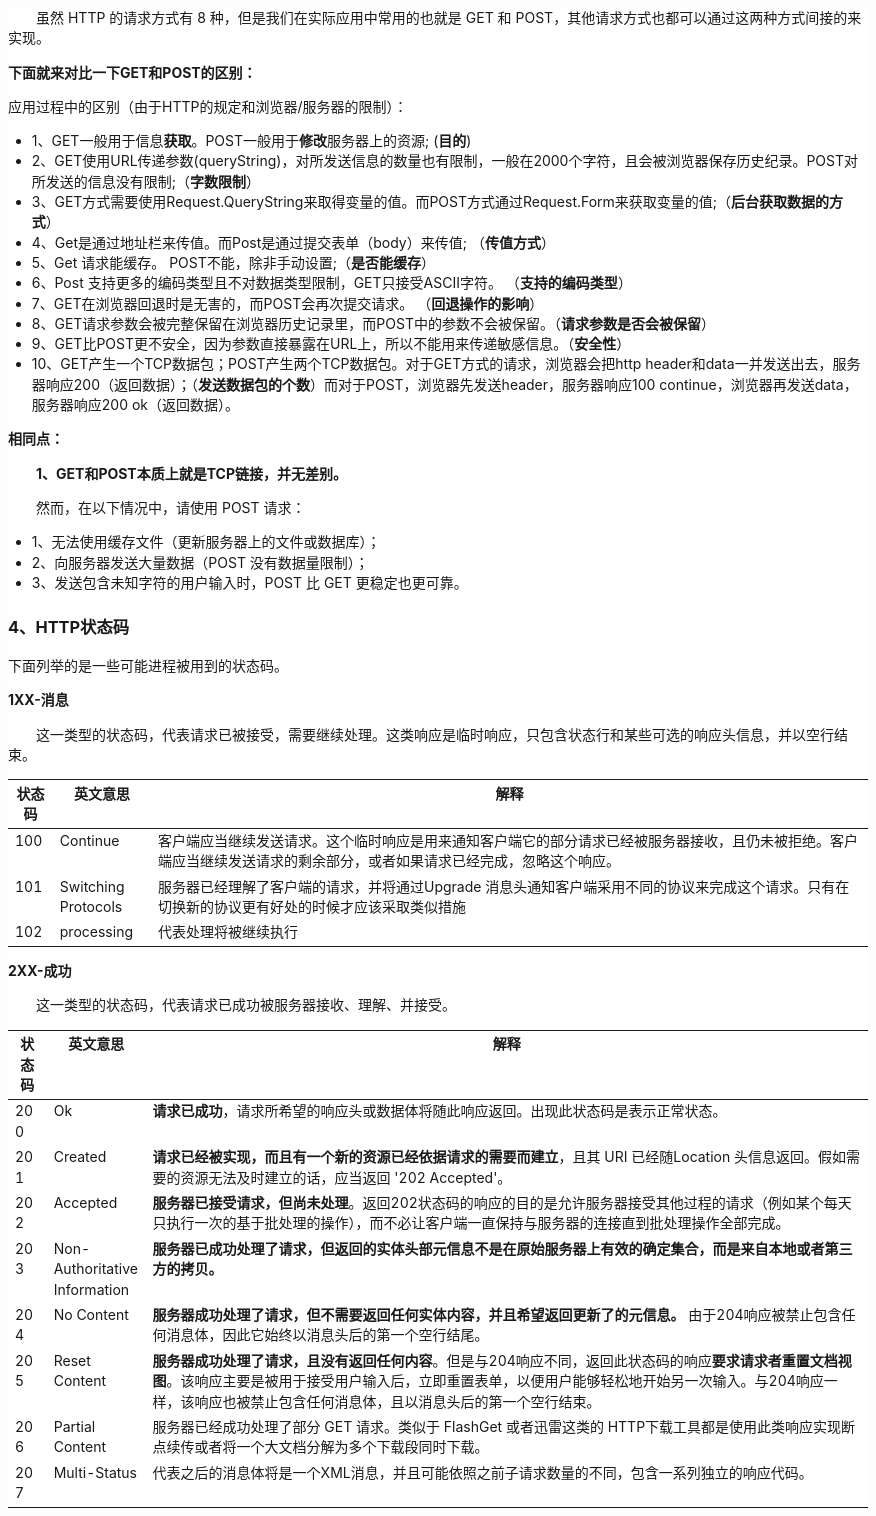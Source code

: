 &#8195;&#8195;虽然 HTTP 的请求方式有 8 种，但是我们在实际应用中常用的也就是 GET 和 POST，其他请求方式也都可以通过这两种方式间接的来实现。

**下面就来对比一下GET和POST的区别：** 

应用过程中的区别（由于HTTP的规定和浏览器/服务器的限制）：

+ 1、GET一般用于信息**获取**。POST一般用于**修改**服务器上的资源; (**目的**) 
+ 2、GET使用URL传递参数(queryString)，对所发送信息的数量也有限制，一般在2000个字符，且会被浏览器保存历史纪录。POST对所发送的信息没有限制;（**字数限制**） 
+ 3、GET方式需要使用Request.QueryString来取得变量的值。而POST方式通过Request.Form来获取变量的值;（**后台获取数据的方式**）    
+ 4、Get是通过地址栏来传值。而Post是通过提交表单（body）来传值;  （**传值方式**）  
+ 5、Get 请求能缓存。 POST不能，除非手动设置;（**是否能缓存**）    
+ 6、Post 支持更多的编码类型且不对数据类型限制，GET只接受ASCII字符。 （**支持的编码类型**）   
+ 7、GET在浏览器回退时是无害的，而POST会再次提交请求。 （**回退操作的影响**） 
+ 8、GET请求参数会被完整保留在浏览器历史记录里，而POST中的参数不会被保留。（**请求参数是否会被保留**）  
+ 9、GET比POST更不安全，因为参数直接暴露在URL上，所以不能用来传递敏感信息。（**安全性**）  
+ 10、GET产生一个TCP数据包；POST产生两个TCP数据包。对于GET方式的请求，浏览器会把http header和data一并发送出去，服务器响应200（返回数据）；（**发送数据包的个数**）而对于POST，浏览器先发送header，服务器响应100 continue，浏览器再发送data，服务器响应200 ok（返回数据）。

**相同点：**

&#8195;&#8195;**1、GET和POST本质上就是TCP链接，并无差别。** 

&#8195;&#8195;然而，在以下情况中，请使用 POST 请求：
+ 1、无法使用缓存文件（更新服务器上的文件或数据库）；
+ 2、向服务器发送大量数据（POST 没有数据量限制）；
+ 3、发送包含未知字符的用户输入时，POST 比 GET 更稳定也更可靠。
<h3>4、HTTP状态码</h3>
下面列举的是一些可能进程被用到的状态码。

**1XX-消息**

&#8195;&#8195;这一类型的状态码，代表请求已被接受，需要继续处理。这类响应是临时响应，只包含状态行和某些可选的响应头信息，并以空行结束。

| 状态码 | 英文意思            | 解释                                                         |
| ------ | ------------------- | ------------------------------------------------------------ |
| 100    | Continue            | 客户端应当继续发送请求。这个临时响应是用来通知客户端它的部分请求已经被服务器接收，且仍未被拒绝。客户端应当继续发送请求的剩余部分，或者如果请求已经完成，忽略这个响应。 |
| 101    | Switching Protocols | 服务器已经理解了客户端的请求，并将通过Upgrade 消息头通知客户端采用不同的协议来完成这个请求。只有在切换新的协议更有好处的时候才应该采取类似措施 |
| 102    | processing          | 代表处理将被继续执行                                         |

**2XX-成功**

&#8195;&#8195;这一类型的状态码，代表请求已成功被服务器接收、理解、并接受。

| 状态码 | 英文意思                      | 解释                                                         |
| ------ | ----------------------------- | ------------------------------------------------------------ |
| 200    | Ok                            | **请求已成功**，请求所希望的响应头或数据体将随此响应返回。出现此状态码是表示正常状态。 |
| 201    | Created                       | **请求已经被实现，而且有一个新的资源已经依据请求的需要而建立**，且其 URI 已经随Location 头信息返回。假如需要的资源无法及时建立的话，应当返回 '202 Accepted'。 |
| 202    | Accepted                      | **服务器已接受请求，但尚未处理**。返回202状态码的响应的目的是允许服务器接受其他过程的请求（例如某个每天只执行一次的基于批处理的操作），而不必让客户端一直保持与服务器的连接直到批处理操作全部完成。 |
| 203    | Non-Authoritative Information | **服务器已成功处理了请求，但返回的实体头部元信息不是在原始服务器上有效的确定集合，而是来自本地或者第三方的拷贝。** |
| 204    | No Content                    | **服务器成功处理了请求，但不需要返回任何实体内容，并且希望返回更新了的元信息。** 由于204响应被禁止包含任何消息体，因此它始终以消息头后的第一个空行结尾。 |
| 205    | Reset Content                 | **服务器成功处理了请求，且没有返回任何内容**。但是与204响应不同，返回此状态码的响应**要求请求者重置文档视图**。该响应主要是被用于接受用户输入后，立即重置表单，以便用户能够轻松地开始另一次输入。与204响应一样，该响应也被禁止包含任何消息体，且以消息头后的第一个空行结束。 |
| 206    | Partial Content               | 服务器已经成功处理了部分 GET 请求。类似于 FlashGet 或者迅雷这类的 HTTP下载工具都是使用此类响应实现断点续传或者将一个大文档分解为多个下载段同时下载。 |
| 207    | Multi-Status                  | 代表之后的消息体将是一个XML消息，并且可能依照之前子请求数量的不同，包含一系列独立的响应代码。 |
